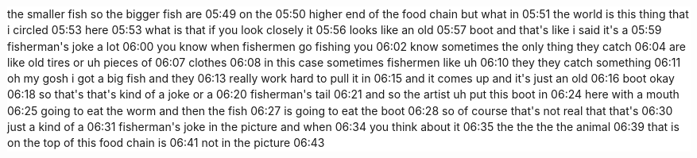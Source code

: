 the smaller fish so the bigger fish are
05:49
on the
05:50
higher end of the food chain but what in
05:51
the world is this thing that i circled
05:53
here
05:53
what is that if you look closely it
05:56
looks like an old
05:57
boot and that's like i said it's a
05:59
fisherman's joke a lot
06:00
you know when fishermen go fishing you
06:02
know sometimes the only thing they catch
06:04
are like old tires or uh pieces of
06:07
clothes
06:08
in this case sometimes fishermen like uh
06:10
they they catch something
06:11
oh my gosh i got a big fish and they
06:13
really work hard to pull it in
06:15
and it comes up and it's just an old
06:16
boot okay
06:18
so that's that's kind of a joke or a
06:20
fisherman's tail
06:21
and so the artist uh put this boot in
06:24
here with a mouth
06:25
going to eat the worm and then the fish
06:27
is going to eat the boot
06:28
so of course that's not real that that's
06:30
just a kind of a
06:31
fisherman's joke in the picture and when
06:34
you think about it
06:35
the the the the animal
06:39
that is on the top of this food chain is
06:41
not in the picture
06:43